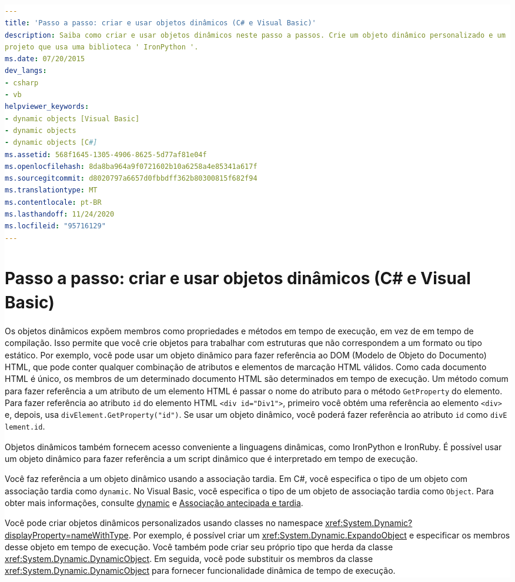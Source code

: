 ```yaml
---
title: 'Passo a passo: criar e usar objetos dinâmicos (C# e Visual Basic)'
description: Saiba como criar e usar objetos dinâmicos neste passo a passos. Crie um objeto dinâmico personalizado e um projeto que usa uma biblioteca ' IronPython '.
ms.date: 07/20/2015
dev_langs:
- csharp
- vb
helpviewer_keywords:
- dynamic objects [Visual Basic]
- dynamic objects
- dynamic objects [C#]
ms.assetid: 568f1645-1305-4906-8625-5d77af81e04f
ms.openlocfilehash: 8da8ba964a9f0721602b10a6258a4e85341a617f
ms.sourcegitcommit: d8020797a6657d0fbbdff362b80300815f682f94
ms.translationtype: MT
ms.contentlocale: pt-BR
ms.lasthandoff: 11/24/2020
ms.locfileid: "95716129"
---
```

# <a name="walkthrough-creating-and-using-dynamic-objects-c-and-visual-basic"></a>Passo a passo: criar e usar objetos dinâmicos (C# e Visual Basic)

Os objetos dinâmicos expõem membros como propriedades e métodos em tempo de execução, em vez de em tempo de compilação. Isso permite que você crie objetos para trabalhar com estruturas que não correspondem a um formato ou tipo estático. Por exemplo, você pode usar um objeto dinâmico para fazer referência ao DOM (Modelo de Objeto do Documento) HTML, que pode conter qualquer combinação de atributos e elementos de marcação HTML válidos. Como cada documento HTML é único, os membros de um determinado documento HTML são determinados em tempo de execução. Um método comum para fazer referência a um atributo de um elemento HTML é passar o nome do atributo para o método `GetProperty` do elemento. Para fazer referência ao atributo `id` do elemento HTML `<div id="Div1">`, primeiro você obtém uma referência ao elemento `<div>` e, depois, usa `divElement.GetProperty("id")`. Se usar um objeto dinâmico, você poderá fazer referência ao atributo `id` como `divElement.id`.

 Objetos dinâmicos também fornecem acesso conveniente a linguagens dinâmicas, como IronPython e IronRuby. É possível usar um objeto dinâmico para fazer referência a um script dinâmico que é interpretado em tempo de execução.

 Você faz referência a um objeto dinâmico usando a associação tardia. Em C#, você especifica o tipo de um objeto com associação tardia como `dynamic`. No Visual Basic, você especifica o tipo de um objeto de associação tardia como `Object`. Para obter mais informações, consulte [dynamic](../../language-reference/builtin-types/reference-types.md) e [Associação antecipada e tardia](../../../visual-basic/programming-guide/language-features/early-late-binding/index.md).

 Você pode criar objetos dinâmicos personalizados usando classes no namespace <xref:System.Dynamic?displayProperty=nameWithType>. Por exemplo, é possível criar um <xref:System.Dynamic.ExpandoObject> e especificar os membros desse objeto em tempo de execução. Você também pode criar seu próprio tipo que herda da classe <xref:System.Dynamic.DynamicObject>. Em seguida, você pode substituir os membros da classe <xref:System.Dynamic.DynamicObject> para fornecer funcionalidade dinâmica de tempo de execução.
